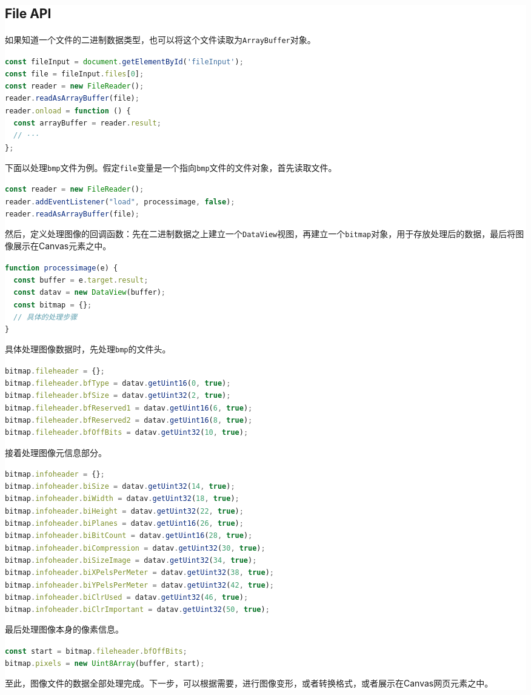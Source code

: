 ## File API
如果知道一个文件的二进制数据类型，也可以将这个文件读取为`ArrayBuffer`对象。
```js
const fileInput = document.getElementById('fileInput');
const file = fileInput.files[0];
const reader = new FileReader();
reader.readAsArrayBuffer(file);
reader.onload = function () {
  const arrayBuffer = reader.result;
  // ···
};
```
下面以处理`bmp`文件为例。假定`file`变量是一个指向`bmp`文件的文件对象，首先读取文件。
```js
const reader = new FileReader();
reader.addEventListener("load", processimage, false);
reader.readAsArrayBuffer(file);
```
然后，定义处理图像的回调函数：先在二进制数据之上建立一个`DataView`视图，再建立一个`bitmap`对象，用于存放处理后的数据，最后将图像展示在Canvas元素之中。
```js
function processimage(e) {
  const buffer = e.target.result;
  const datav = new DataView(buffer);
  const bitmap = {};
  // 具体的处理步骤
}
```
具体处理图像数据时，先处理`bmp`的文件头。
```js
bitmap.fileheader = {};
bitmap.fileheader.bfType = datav.getUint16(0, true);
bitmap.fileheader.bfSize = datav.getUint32(2, true);
bitmap.fileheader.bfReserved1 = datav.getUint16(6, true);
bitmap.fileheader.bfReserved2 = datav.getUint16(8, true);
bitmap.fileheader.bfOffBits = datav.getUint32(10, true);
```
接着处理图像元信息部分。
```js
bitmap.infoheader = {};
bitmap.infoheader.biSize = datav.getUint32(14, true);
bitmap.infoheader.biWidth = datav.getUint32(18, true);
bitmap.infoheader.biHeight = datav.getUint32(22, true);
bitmap.infoheader.biPlanes = datav.getUint16(26, true);
bitmap.infoheader.biBitCount = datav.getUint16(28, true);
bitmap.infoheader.biCompression = datav.getUint32(30, true);
bitmap.infoheader.biSizeImage = datav.getUint32(34, true);
bitmap.infoheader.biXPelsPerMeter = datav.getUint32(38, true);
bitmap.infoheader.biYPelsPerMeter = datav.getUint32(42, true);
bitmap.infoheader.biClrUsed = datav.getUint32(46, true);
bitmap.infoheader.biClrImportant = datav.getUint32(50, true);
```
最后处理图像本身的像素信息。
```js
const start = bitmap.fileheader.bfOffBits;
bitmap.pixels = new Uint8Array(buffer, start);
```
至此，图像文件的数据全部处理完成。下一步，可以根据需要，进行图像变形，或者转换格式，或者展示在Canvas网页元素之中。